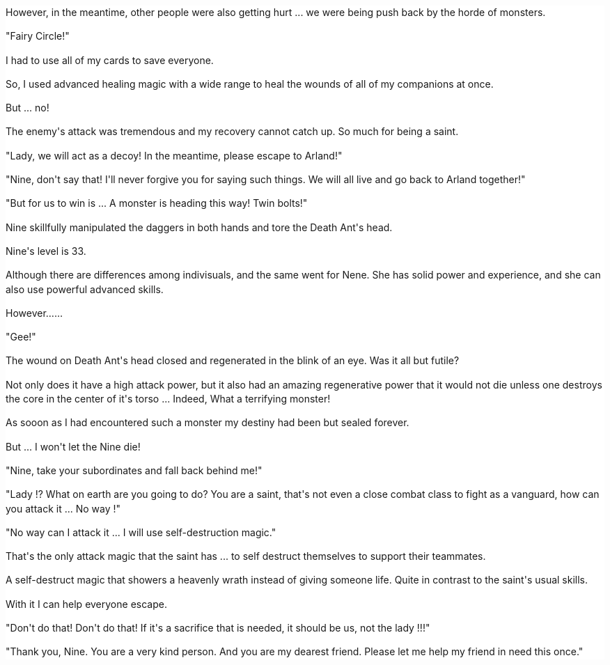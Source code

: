 However, in the meantime, other people were also getting hurt ... we were being push back by the horde of monsters.

"Fairy Circle!"

I had to use all of my cards to save everyone.

So, I used advanced healing magic with a wide range to heal the wounds of all of my companions at once.

But ... no!

The enemy's attack was tremendous and my recovery cannot catch up. So much for being a saint.

"Lady, we will act as a decoy! In the meantime, please escape to Arland!"

"Nine, don't say that! I'll never forgive you for saying such things. We will all live and go back to Arland together!"

"But for us to win is ... A monster is heading this way! Twin bolts!"

Nine skillfully manipulated the daggers in both hands and tore the Death Ant's head.

Nine's level is 33.

Although there are differences among indivisuals, and the same went for Nene. She has solid power and experience, and she can also use powerful advanced skills.

However……

"Gee!"

The wound on Death Ant's head closed and regenerated in the blink of an eye. Was it all but futile?

Not only does it have a high attack power, but it also had an amazing regenerative power that it would not die unless one destroys the core in the center of it's torso ... Indeed, What a terrifying monster!

As sooon as I had encountered such a monster my destiny had been but sealed forever.

But ... I won't let the Nine die!

"Nine, take your subordinates and fall back behind me!"

"Lady !? What on earth are you going to do? You are a saint, that's not even a close combat class to fight as a vanguard, how can you attack it ... No way !"

"No way can I attack it ... I will use self-destruction magic."

That's the only attack magic that the saint has ... to self destruct themselves to support their teammates.

A self-destruct magic that showers a heavenly wrath instead of giving someone life. Quite in contrast to the saint's usual skills.

With it I can help everyone escape.

"Don't do that! Don't do that! If it's a sacrifice that is needed, it should be us, not the lady !!!"

"Thank you, Nine. You are a very kind person. And you are my dearest friend. Please let me help my friend in need this once."
